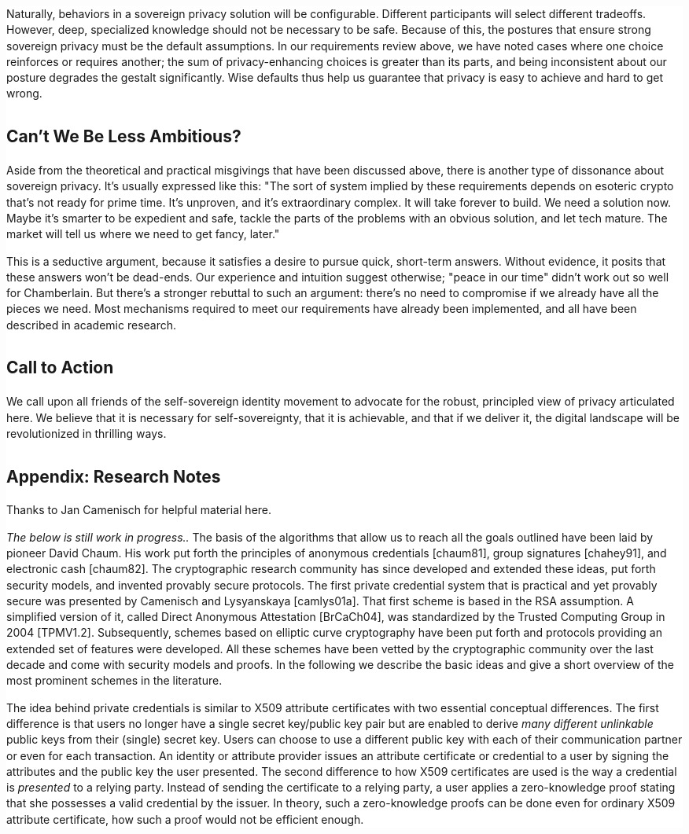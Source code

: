 Naturally, behaviors in a sovereign privacy solution will be configurable. Different participants will select different tradeoffs. However, deep, specialized knowledge should not be necessary to be safe. Because of this, the postures that ensure strong sovereign privacy must be the default assumptions. In our requirements review above, we have noted cases where one choice reinforces or requires another; the sum of privacy-enhancing choices is greater than its parts, and being inconsistent about our posture degrades the gestalt significantly. Wise defaults thus help us guarantee that privacy is easy to achieve and hard to get wrong.

## Can’t We Be Less Ambitious?

Aside from the theoretical and practical misgivings that have been discussed above, there is another type of dissonance about sovereign privacy. It’s usually expressed like this: "The sort of system implied by these requirements depends on esoteric crypto that’s not ready for prime time. It’s unproven, and it’s extraordinary complex. It will take forever to build. We need a solution now. Maybe it’s smarter to be expedient and safe, tackle the parts of the problems with an obvious solution, and let tech mature. The market will tell us where we need to get fancy, later."

This is a seductive argument, because it satisfies a desire to pursue quick, short-term answers. Without evidence, it posits that these answers won’t be dead-ends. Our experience and intuition suggest otherwise; "peace in our time" didn’t work out so well for Chamberlain. But there’s a stronger rebuttal to such an argument: there’s no need to compromise if we already have all the pieces we need. Most mechanisms required to meet our requirements have already been implemented, and all have been described in academic research. 

## Call to Action

We call upon all friends of the self-sovereign identity movement to advocate for the robust, principled view of privacy articulated here. We believe that it is necessary for self-sovereignty, that it is achievable, and that if we deliver it, the digital landscape will be revolutionized in thrilling ways.

## Appendix: Research Notes

Thanks to Jan Camenisch for helpful material here.

*The below is still work in progress..* The basis of the algorithms that allow us to reach all the goals outlined have been laid by pioneer David Chaum. His work put forth the principles of anonymous credentials [chaum81], group signatures [chahey91], and electronic cash [chaum82]. The cryptographic research community has since developed and extended these ideas, put forth security models, and invented provably secure protocols. The first private credential system that is practical and yet provably secure was presented by Camenisch and Lysyanskaya [camlys01a]. That first scheme is based in the RSA assumption. A simplified version of it, called Direct Anonymous Attestation [BrCaCh04], was standardized by the Trusted Computing Group in 2004 [TPMV1.2]. Subsequently, schemes based on elliptic curve cryptography have been put forth and protocols providing an extended set of features were developed. All these schemes have been vetted by the cryptographic community over the last decade and come with security models and proofs. In the following we describe the basic ideas and give a short overview of the most prominent schemes in the literature.

 

The idea behind private credentials is similar to X509 attribute certificates with two essential conceptual differences. The first difference is that users no longer have a single secret key/public key pair but are enabled to derive *many different unlinkable* public keys from their (single) secret key. Users can choose to use a different public key with each of their communication partner or even for each transaction. An identity or attribute provider issues an attribute certificate or credential to a user by signing the attributes and the public key the user presented. The second difference to how X509 certificates are used is the way a credential is *presented* to a relying party. Instead of sending the certificate to a relying party, a user applies a zero-knowledge proof stating that she possesses a valid credential by the issuer. In theory, such a zero-knowledge proofs can be done even for ordinary X509 attribute certificate, how such a proof would not be efficient enough.
